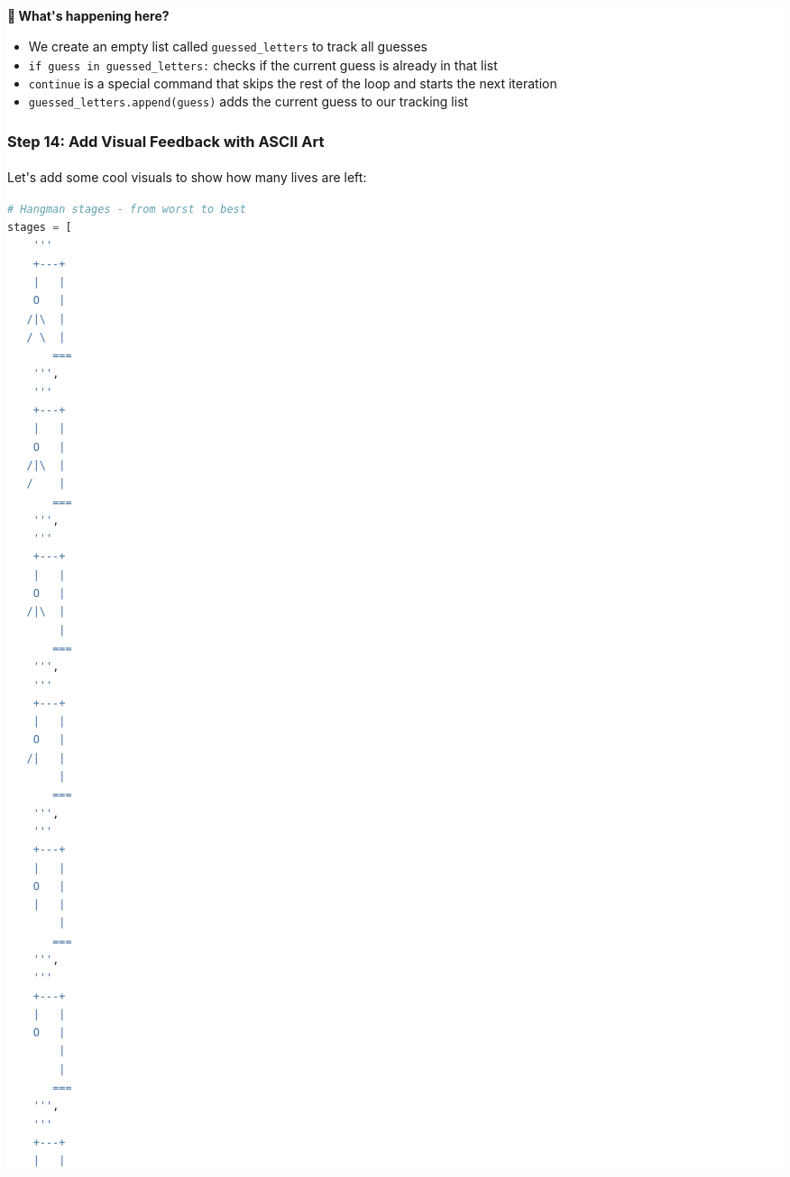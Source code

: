**🤔 What's happening here?**
- We create an empty list called `guessed_letters` to track all guesses
- `if guess in guessed_letters:` checks if the current guess is already in that list
- `continue` is a special command that skips the rest of the loop and starts the next iteration
- `guessed_letters.append(guess)` adds the current guess to our tracking list

### Step 14: Add Visual Feedback with ASCII Art

Let's add some cool visuals to show how many lives are left:

```python
# Hangman stages - from worst to best
stages = [
    '''
    +---+
    |   |
    O   |
   /|\  |
   / \  |
       ===
    ''',
    '''
    +---+
    |   |
    O   |
   /|\  |
   /    |
       ===
    ''',
    '''
    +---+
    |   |
    O   |
   /|\  |
        |
       ===
    ''',
    '''
    +---+
    |   |
    O   |
   /|   |
        |
       ===
    ''',
    '''
    +---+
    |   |
    O   |
    |   |
        |
       ===
    ''',
    '''
    +---+
    |   |
    O   |
        |
        |
       ===
    ''',
    '''
    +---+
    |   |
```